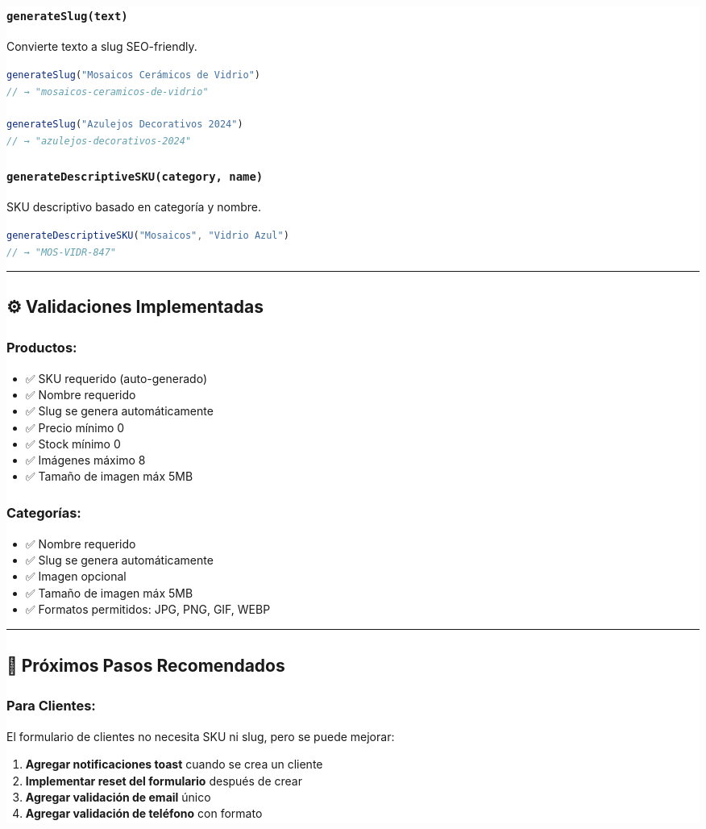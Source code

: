 ### `generateSlug(text)`
Convierte texto a slug SEO-friendly.

```typescript
generateSlug("Mosaicos Cerámicos de Vidrio")
// → "mosaicos-ceramicos-de-vidrio"

generateSlug("Azulejos Decorativos 2024")
// → "azulejos-decorativos-2024"
```

### `generateDescriptiveSKU(category, name)`
SKU descriptivo basado en categoría y nombre.

```typescript
generateDescriptiveSKU("Mosaicos", "Vidrio Azul")
// → "MOS-VIDR-847"
```

---

## ⚙️ Validaciones Implementadas

### Productos:
- ✅ SKU requerido (auto-generado)
- ✅ Nombre requerido
- ✅ Slug se genera automáticamente
- ✅ Precio mínimo 0
- ✅ Stock mínimo 0
- ✅ Imágenes máximo 8
- ✅ Tamaño de imagen máx 5MB

### Categorías:
- ✅ Nombre requerido
- ✅ Slug se genera automáticamente
- ✅ Imagen opcional
- ✅ Tamaño de imagen máx 5MB
- ✅ Formatos permitidos: JPG, PNG, GIF, WEBP

---

## 🚀 Próximos Pasos Recomendados

### Para Clientes:
El formulario de clientes no necesita SKU ni slug, pero se puede mejorar:

1. **Agregar notificaciones toast** cuando se crea un cliente
2. **Implementar reset del formulario** después de crear
3. **Agregar validación de email** único
4. **Agregar validación de teléfono** con formato
